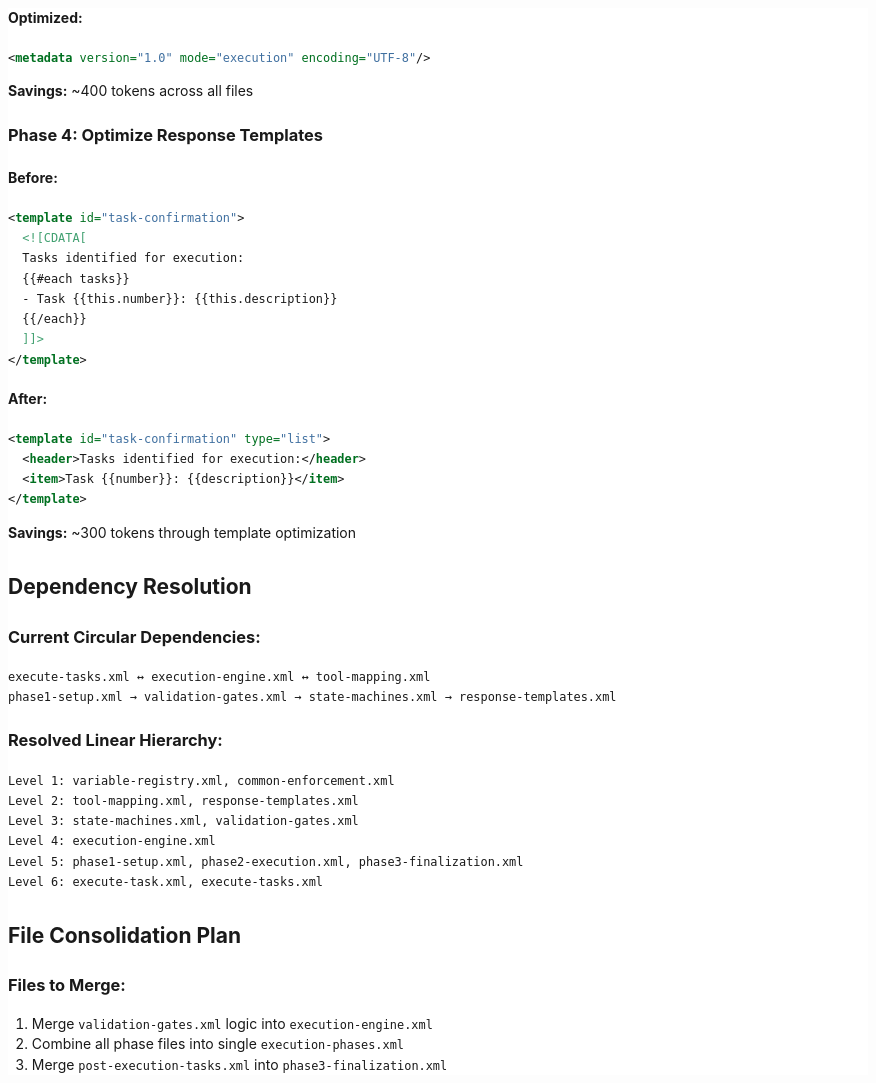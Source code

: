 #### Optimized:
```xml
<metadata version="1.0" mode="execution" encoding="UTF-8"/>
```

**Savings:** ~400 tokens across all files

### Phase 4: Optimize Response Templates

#### Before:
```xml
<template id="task-confirmation">
  <![CDATA[
  Tasks identified for execution:
  {{#each tasks}}
  - Task {{this.number}}: {{this.description}}
  {{/each}}
  ]]>
</template>
```

#### After:
```xml
<template id="task-confirmation" type="list">
  <header>Tasks identified for execution:</header>
  <item>Task {{number}}: {{description}}</item>
</template>
```

**Savings:** ~300 tokens through template optimization

## Dependency Resolution

### Current Circular Dependencies:
```
execute-tasks.xml ↔ execution-engine.xml ↔ tool-mapping.xml
phase1-setup.xml → validation-gates.xml → state-machines.xml → response-templates.xml
```

### Resolved Linear Hierarchy:
```
Level 1: variable-registry.xml, common-enforcement.xml
Level 2: tool-mapping.xml, response-templates.xml
Level 3: state-machines.xml, validation-gates.xml
Level 4: execution-engine.xml
Level 5: phase1-setup.xml, phase2-execution.xml, phase3-finalization.xml
Level 6: execute-task.xml, execute-tasks.xml
```

## File Consolidation Plan

### Files to Merge:
1. Merge `validation-gates.xml` logic into `execution-engine.xml`
2. Combine all phase files into single `execution-phases.xml`
3. Merge `post-execution-tasks.xml` into `phase3-finalization.xml`

